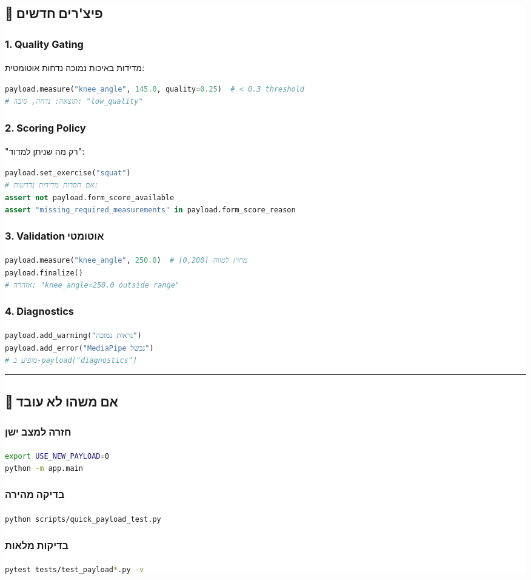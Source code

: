 
## 🔧 פיצ'רים חדשים

### 1. Quality Gating
מדידות באיכות נמוכה נדחות אוטומטית:
```python
payload.measure("knee_angle", 145.0, quality=0.25)  # < 0.3 threshold
# תוצאה: נדחה, סיבה: "low_quality"
```

### 2. Scoring Policy
"רק מה שניתן למדוד":
```python
payload.set_exercise("squat")
# אם חסרות מדידות נדרשות:
assert not payload.form_score_available
assert "missing_required_measurements" in payload.form_score_reason
```

### 3. Validation אוטומטי
```python
payload.measure("knee_angle", 250.0)  # מחוץ לטווח [0,200]
payload.finalize()
# אזהרה: "knee_angle=250.0 outside range"
```

### 4. Diagnostics
```python
payload.add_warning("נראות נמוכה")
payload.add_error("MediaPipe נכשל")
# מופיע ב-payload["diagnostics"]
```

---

## 🚨 אם משהו לא עובד

### חזרה למצב ישן
```bash
export USE_NEW_PAYLOAD=0
python -m app.main
```

### בדיקה מהירה
```bash
python scripts/quick_payload_test.py
```

### בדיקות מלאות
```bash
pytest tests/test_payload*.py -v
```
